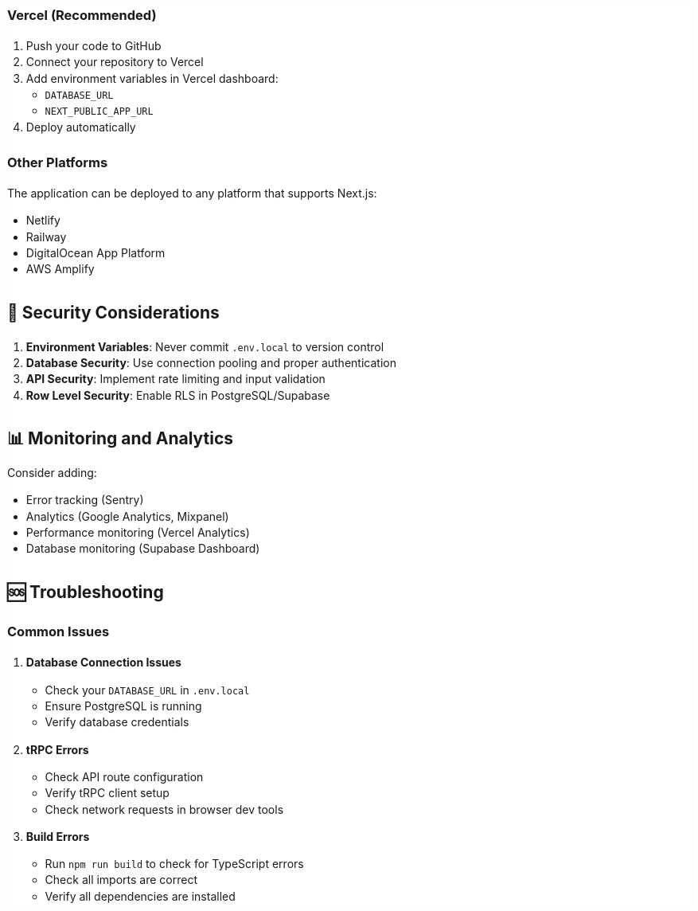 ### Vercel (Recommended)

1. Push your code to GitHub
2. Connect your repository to Vercel
3. Add environment variables in Vercel dashboard:
   - `DATABASE_URL`
   - `NEXT_PUBLIC_APP_URL`
4. Deploy automatically

### Other Platforms

The application can be deployed to any platform that supports Next.js:
- Netlify
- Railway
- DigitalOcean App Platform
- AWS Amplify

## 🔐 Security Considerations

1. **Environment Variables**: Never commit `.env.local` to version control
2. **Database Security**: Use connection pooling and proper authentication
3. **API Security**: Implement rate limiting and input validation
4. **Row Level Security**: Enable RLS in PostgreSQL/Supabase

## 📊 Monitoring and Analytics

Consider adding:
- Error tracking (Sentry)
- Analytics (Google Analytics, Mixpanel)
- Performance monitoring (Vercel Analytics)
- Database monitoring (Supabase Dashboard)

## 🆘 Troubleshooting

### Common Issues

1. **Database Connection Issues**
   - Check your `DATABASE_URL` in `.env.local`
   - Ensure PostgreSQL is running
   - Verify database credentials

2. **tRPC Errors**
   - Check API route configuration
   - Verify tRPC client setup
   - Check network requests in browser dev tools

3. **Build Errors**
   - Run `npm run build` to check for TypeScript errors
   - Check all imports are correct
   - Verify all dependencies are installed
